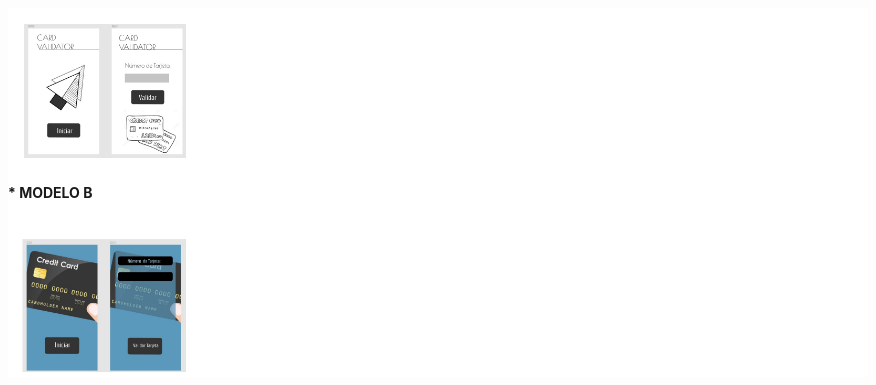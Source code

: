 <img src="./readme/ModeloA.jpg" alt="Prototipo baja fidelidad" width="200"/>


#### * MODELO B

<img src="./readme/ModeloB.jpg" alt="Prototipo baja fidelidad" width="200"/>
